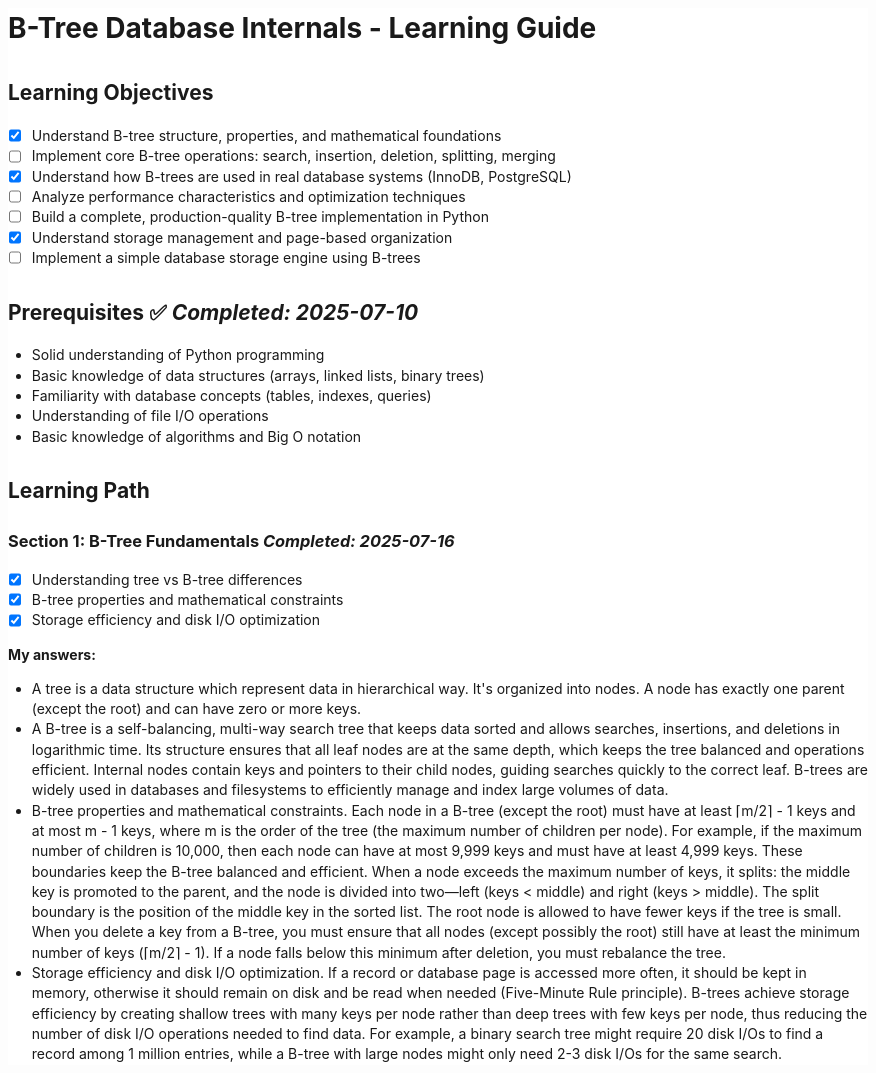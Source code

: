 # B-Tree Database Internals - Learning Guide

## Learning Objectives
- [X] Understand B-tree structure, properties, and mathematical foundations
- [ ] Implement core B-tree operations: search, insertion, deletion, splitting, merging
- [X] Understand how B-trees are used in real database systems (InnoDB, PostgreSQL)
- [ ] Analyze performance characteristics and optimization techniques
- [ ] Build a complete, production-quality B-tree implementation in Python
- [X] Understand storage management and page-based organization
- [ ] Implement a simple database storage engine using B-trees

## Prerequisites ✅ *Completed: 2025-07-10*
- Solid understanding of Python programming
- Basic knowledge of data structures (arrays, linked lists, binary trees)
- Familiarity with database concepts (tables, indexes, queries)
- Understanding of file I/O operations
- Basic knowledge of algorithms and Big O notation

## Learning Path

### Section 1: B-Tree Fundamentals *Completed: 2025-07-16*
- [x] Understanding tree vs B-tree differences
- [x] B-tree properties and mathematical constraints
- [x] Storage efficiency and disk I/O optimization

**My answers:**
- A tree is a data structure which represent data in hierarchical way. It's organized into nodes. A node has exactly one parent (except the root) and can have zero or more keys. 
- A B-tree is a self-balancing, multi-way search tree that keeps data sorted and allows searches, insertions, and deletions in logarithmic time. 
Its structure ensures that all leaf nodes are at the same depth, which keeps the tree balanced and operations efficient. 
Internal nodes contain keys and pointers to their child nodes, guiding searches quickly to the correct leaf. 
B-trees are widely used in databases and filesystems to efficiently manage and index large volumes of data.
- B-tree properties and mathematical constraints. Each node in a B-tree (except the root) must have at least ⌈m/2⌉ - 1 keys and at most m - 1 keys, where m is the order of the tree (the maximum number of children per node). For example, if the maximum number of children is 10,000, then each node can have at most 9,999 keys and must have at least 4,999 keys. These boundaries keep the B-tree balanced and efficient. When a node exceeds the maximum number of keys, it splits: the middle key is promoted to the parent, and the node is divided into two—left (keys < middle) and right (keys > middle). The split boundary is the position of the middle key in the sorted list. The root node is allowed to have fewer keys if the tree is small. When you delete a key from a B-tree, you must ensure that all nodes (except possibly the root) still have at least the minimum number of keys (⌈m/2⌉ - 1).
If a node falls below this minimum after deletion, you must rebalance the tree.
- Storage efficiency and disk I/O optimization. If a record or database page is accessed more often, it should be kept in memory, otherwise it should remain on disk and be read when needed (Five-Minute Rule principle). B-trees achieve storage efficiency by creating shallow trees with many keys per node rather than deep trees with few keys per node, thus reducing the number of disk I/O operations needed to find data. For example, a binary search tree might require 20 disk I/Os to find a record among 1 million entries, while a B-tree with large nodes might only need 2-3 disk I/Os for the same search.

